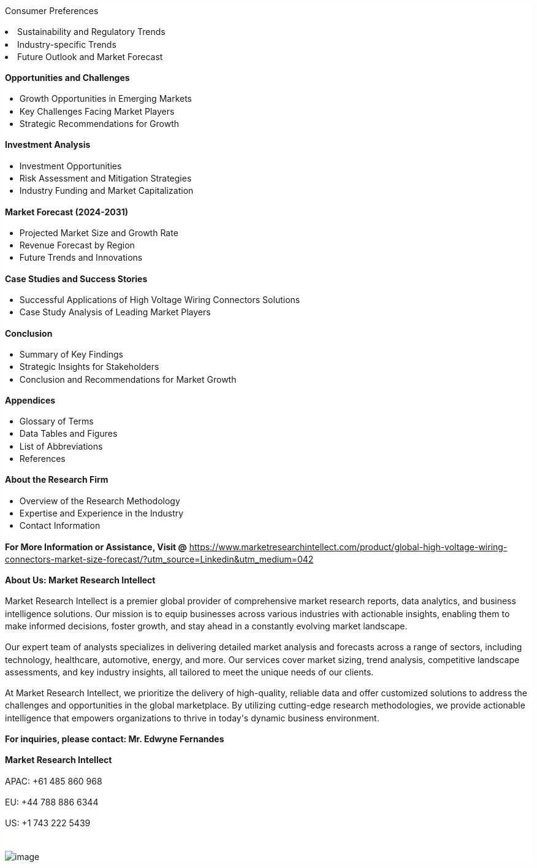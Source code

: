 Consumer Preferences</li><li>Sustainability and Regulatory Trends</li><li>Industry-specific Trends</li><li>Future Outlook and Market Forecast</li></ul><p><strong>Opportunities and Challenges</strong></p><ul><li>Growth Opportunities in Emerging Markets</li><li>Key Challenges Facing Market Players</li><li>Strategic Recommendations for Growth</li></ul><p><strong>Investment Analysis</strong></p><ul><li>Investment Opportunities</li><li>Risk Assessment and Mitigation Strategies</li><li>Industry Funding and Market Capitalization</li></ul><p><strong>Market Forecast (2024-2031)</strong></p><ul><li>Projected Market Size and Growth Rate</li><li>Revenue Forecast by Region</li><li>Future Trends and Innovations</li></ul><p><strong>Case Studies and Success Stories</strong></p><ul><li>Successful Applications of High Voltage Wiring Connectors Solutions</li><li>Case Study Analysis of Leading Market Players</li></ul><p><strong>Conclusion</strong></p><ul><li>Summary of Key Findings</li><li>Strategic Insights for Stakeholders</li><li>Conclusion and Recommendations for Market Growth</li></ul><p><strong>Appendices</strong></p><ul><li>Glossary of Terms</li><li>Data Tables and Figures</li><li>List of Abbreviations</li><li>References</li></ul><p><strong>About the Research Firm</strong></p><ul><li>Overview of the Research Methodology</li><li>Expertise and Experience in the Industry</li><li>Contact Information</li></ul></div><div class="article-main__content" data-test-id="publishing-text-block"><p><span class="font-[700]"><strong>For More Information or Assistance, Visit @</strong>&nbsp;<a href="https://www.marketresearchintellect.com/product/global-high-voltage-wiring-connectors-market-size-forecast/?utm_source=Linkedin&utm_medium=042">https://www.marketresearchintellect.com/product/global-high-voltage-wiring-connectors-market-size-forecast/?utm_source=Linkedin&utm_medium=042</a></span></p><p><strong>About Us: Market Research Intellect</strong></p><p>Market Research Intellect is a premier global provider of comprehensive market research reports, data analytics, and business intelligence solutions. Our mission is to equip businesses across various industries with actionable insights, enabling them to make informed decisions, foster growth, and stay ahead in a constantly evolving market landscape.</p><p>Our expert team of analysts specializes in delivering detailed market analysis and forecasts across a range of sectors, including technology, healthcare, automotive, energy, and more. Our services cover market sizing, trend analysis, competitive landscape assessments, and key industry insights, all tailored to meet the unique needs of our clients.</p><p>At Market Research Intellect, we prioritize the delivery of high-quality, reliable data and offer customized solutions to address the challenges and opportunities in the global marketplace. By utilizing cutting-edge research methodologies, we provide actionable intelligence that empowers organizations to thrive in today's dynamic business environment.</p><p><strong>For inquiries, please contact: Mr. Edwyne Fernandes</strong></p><p><strong>Market Research Intellect</strong></p><p>APAC: +61 485 860 968</p><p>EU: +44 788 886 6344</p><p>US: +1 743 222 5439</p></div><div class="article-main__content" data-test-id="publishing-text-block">&nbsp;</div>
![image](https://github.com/user-attachments/assets/f6408e37-2224-4055-85cc-8ed622e66e8d)
